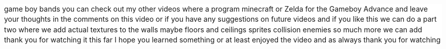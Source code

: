 game boy bands you can check out my other videos where a program minecraft 
or Zelda for the Gameboy Advance and leave your thoughts in the comments on 
this video or if you have any suggestions on future videos and if you 
like this we can do a part two where we add actual textures to the walls 
maybe floors and ceilings sprites collision enemies so much more we can 
add thank you for watching it this far I hope you learned something or at least 
enjoyed the video and as always thank you for watching 